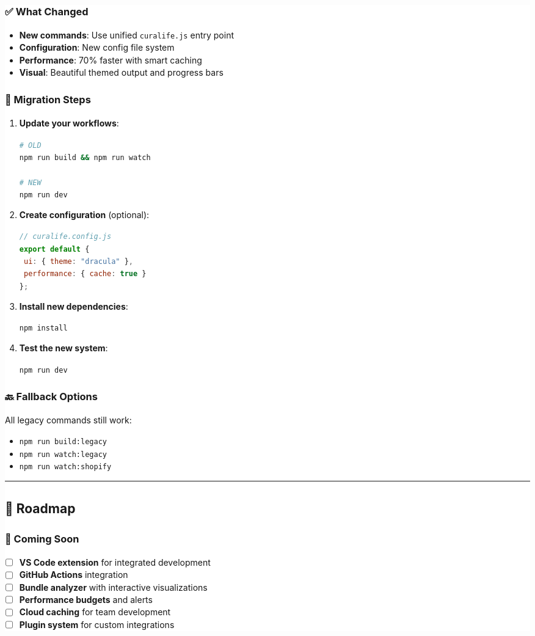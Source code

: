 ### **✅ What Changed**

- **New commands**: Use unified `curalife.js` entry point
- **Configuration**: New config file system
- **Performance**: 70% faster with smart caching
- **Visual**: Beautiful themed output and progress bars

### **🔄 Migration Steps**

1. **Update your workflows**:

   ```bash
   # OLD
   npm run build && npm run watch

   # NEW
   npm run dev
   ```

2. **Create configuration** (optional):

   ```javascript
   // curalife.config.js
   export default {
   	ui: { theme: "dracula" },
   	performance: { cache: true }
   };
   ```

3. **Install new dependencies**:

   ```bash
   npm install
   ```

4. **Test the new system**:
   ```bash
   npm run dev
   ```

### **🔙 Fallback Options**

All legacy commands still work:

- `npm run build:legacy`
- `npm run watch:legacy`
- `npm run watch:shopify`

---

## 🎯 Roadmap

### **🚀 Coming Soon**

- [ ] **VS Code extension** for integrated development
- [ ] **GitHub Actions** integration
- [ ] **Bundle analyzer** with interactive visualizations
- [ ] **Performance budgets** and alerts
- [ ] **Cloud caching** for team development
- [ ] **Plugin system** for custom integrations
